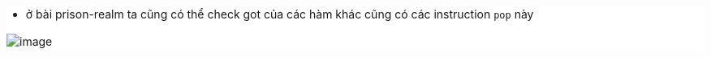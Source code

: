


- ở bài prison-realm ta cũng có thể check got của các hàm khác cũng có các instruction `pop` này  

![image](https://hackmd.io/_uploads/HJGc-AT1ee.png)
